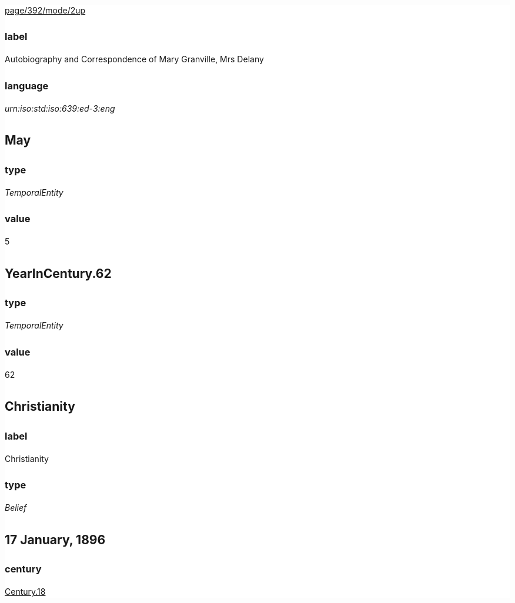 
[page/392/mode/2up](#page/392/mode/2up)

### label


Autobiography and Correspondence of Mary Granville, Mrs Delany

### language


*urn:iso:std:iso:639:ed-3:eng*

## May

### type


*TemporalEntity*

### value


5

## YearInCentury.62

### type


*TemporalEntity*

### value


62

## Christianity

### label


Christianity

### type


*Belief*

## 17 January, 1896

### century


[Century.18](#Century.18)

